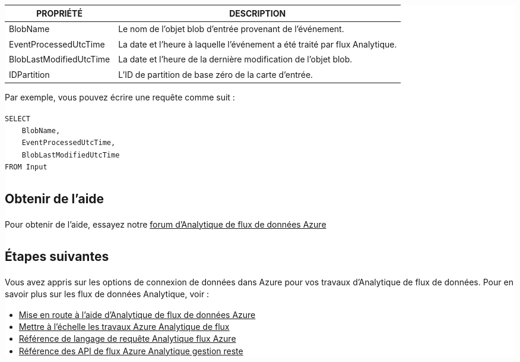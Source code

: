 | PROPRIÉTÉ | DESCRIPTION |
|------|------|
| BlobName | Le nom de l’objet blob d’entrée provenant de l’événement. |
| EventProcessedUtcTime | La date et l’heure à laquelle l’événement a été traité par flux Analytique. |
| BlobLastModifiedUtcTime | La date et l’heure de la dernière modification de l’objet blob. |
| IDPartition | L’ID de partition de base zéro de la carte d’entrée. |

Par exemple, vous pouvez écrire une requête comme suit :

````
SELECT
    BlobName,
    EventProcessedUtcTime,
    BlobLastModifiedUtcTime
FROM Input
````


## <a name="get-help"></a>Obtenir de l’aide
Pour obtenir de l’aide, essayez notre [forum d’Analytique de flux de données Azure](https://social.msdn.microsoft.com/Forums/en-US/home?forum=AzureStreamAnalytics)

## <a name="next-steps"></a>Étapes suivantes
Vous avez appris sur les options de connexion de données dans Azure pour vos travaux d’Analytique de flux de données. Pour en savoir plus sur les flux de données Analytique, voir :

- [Mise en route à l’aide d’Analytique de flux de données Azure](stream-analytics-get-started.md)
- [Mettre à l’échelle les travaux Azure Analytique de flux](stream-analytics-scale-jobs.md)
- [Référence de langage de requête Analytique flux Azure](https://msdn.microsoft.com/library/azure/dn834998.aspx)
- [Référence des API de flux Azure Analytique gestion reste](https://msdn.microsoft.com/library/azure/dn835031.aspx)


[stream.analytics.developer.guide]: ../stream-analytics-developer-guide.md
[stream.analytics.scale.jobs]: stream-analytics-scale-jobs.md
[stream.analytics.introduction]: stream-analytics-introduction.md
[stream.analytics.get.started]: stream-analytics-get-started.md
[stream.analytics.query.language.reference]: http://go.microsoft.com/fwlink/?LinkID=513299
[stream.analytics.rest.api.reference]: http://go.microsoft.com/fwlink/?LinkId=517301
